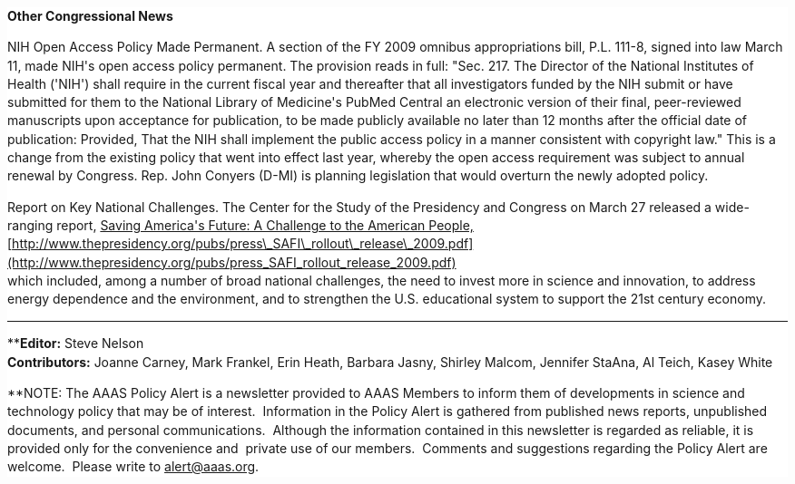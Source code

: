 
****Other Congressional News****

NIH Open Access Policy Made Permanent. A section of the FY 2009 omnibus appropriations bill, P.L. 111-8, signed into law March 11, made NIH's open access policy permanent. The provision reads in full: "Sec. 217. The Director of the National Institutes of Health ('NIH') shall require in the current fiscal year and thereafter that all investigators funded by the NIH submit or have submitted for them to the National Library of Medicine's PubMed Central an electronic version of their final, peer-reviewed manuscripts upon acceptance for publication, to be made publicly available no later than 12 months after the official date of publication: Provided, That the NIH shall implement the public access policy in a manner consistent with copyright law." This is a change from the existing policy that went into effect last year, whereby the open access requirement was subject to annual renewal by Congress. Rep. John Conyers (D-MI) is planning legislation that would overturn the newly adopted policy.

Report on Key National Challenges. The Center for the Study of the Presidency and Congress on March 27 released a wide-ranging report, [Saving America's Future: A Challenge to the American People,](http://www.info-aaas.org/util/link.jsp?e=9hkWtoeqjSJbw-2wNomQH2Q80ne9ZZDBx-IY0oUv9Tb2Q6dzoSCvlNVVT9wUv4x7T&s=5rgrYuYbSSNEzqfcE6ucjlA..A&v=6gjIWoS02MHpntxRMPW7ySA..A) [http://www.thepresidency.org/pubs/press\_SAFI\_rollout\_release\_2009.pdf](http://www.thepresidency.org/pubs/press_SAFI_rollout_release_2009.pdf)  
which included, among a number of broad national challenges, the need to invest more in science and innovation, to address energy dependence and the environment, and to strengthen the U.S. educational system to support the 21st century economy.  
  

* * *

****Editor:** Steve Nelson  
**Contributors:** Joanne Carney, Mark Frankel, Erin Heath, Barbara Jasny, Shirley Malcom, Jennifer StaAna, Al Teich, Kasey White  
  
**NOTE: The AAAS Policy Alert is a newsletter provided to AAAS Members to inform them of developments in science and technology policy that may be of interest.  Information in the Policy Alert is gathered from published news reports, unpublished documents, and personal communications.  Although the information contained in this newsletter is regarded as reliable, it is provided only for the convenience and  private use of our members.  Comments and suggestions regarding the Policy Alert are welcome.  Please write to alert@aaas.org.
